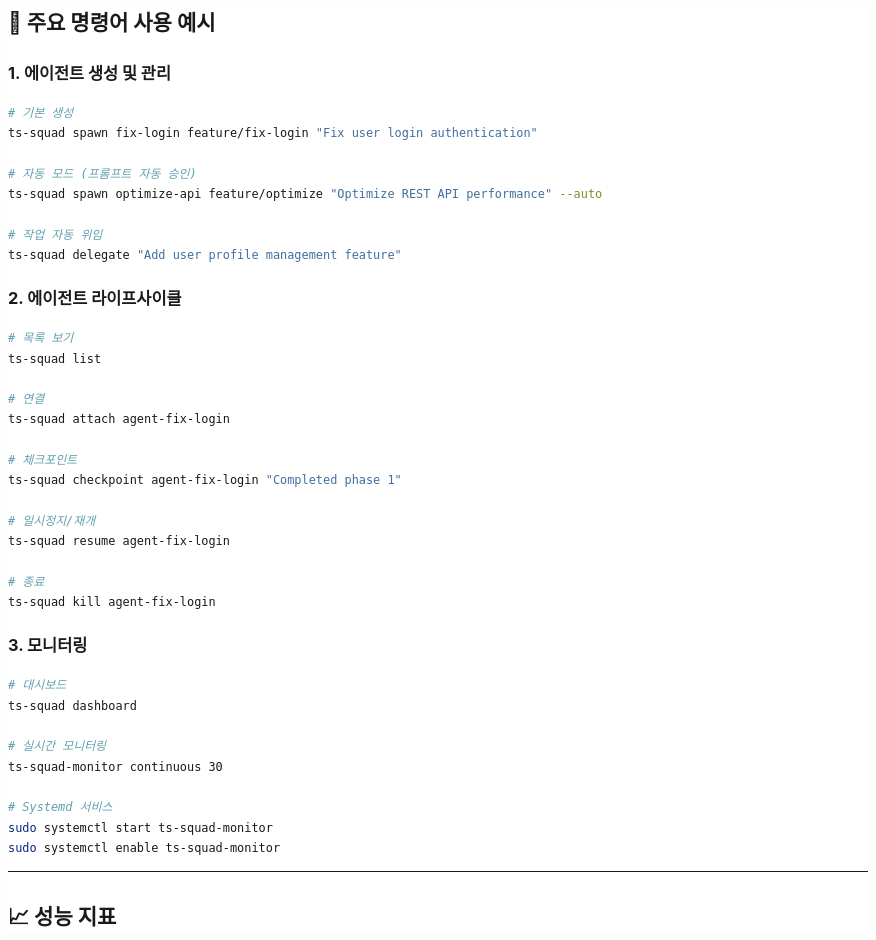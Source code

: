 
## 🎨 주요 명령어 사용 예시

### 1. 에이전트 생성 및 관리

```bash
# 기본 생성
ts-squad spawn fix-login feature/fix-login "Fix user login authentication"

# 자동 모드 (프롬프트 자동 승인)
ts-squad spawn optimize-api feature/optimize "Optimize REST API performance" --auto

# 작업 자동 위임
ts-squad delegate "Add user profile management feature"
```

### 2. 에이전트 라이프사이클

```bash
# 목록 보기
ts-squad list

# 연결
ts-squad attach agent-fix-login

# 체크포인트
ts-squad checkpoint agent-fix-login "Completed phase 1"

# 일시정지/재개
ts-squad resume agent-fix-login

# 종료
ts-squad kill agent-fix-login
```

### 3. 모니터링

```bash
# 대시보드
ts-squad dashboard

# 실시간 모니터링
ts-squad-monitor continuous 30

# Systemd 서비스
sudo systemctl start ts-squad-monitor
sudo systemctl enable ts-squad-monitor
```

---

## 📈 성능 지표
